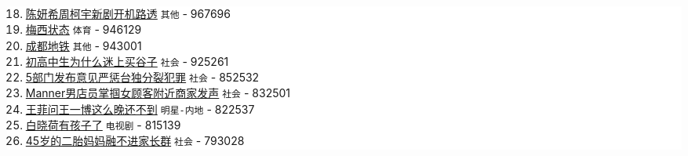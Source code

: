 18. [陈妍希周柯宇新剧开机路透](https://m.weibo.cn/search?containerid=100103type%3D1%26t%3D10%26q%3D%23%E9%99%88%E5%A6%8D%E5%B8%8C%E5%91%A8%E6%9F%AF%E5%AE%87%E6%96%B0%E5%89%A7%E5%BC%80%E6%9C%BA%E8%B7%AF%E9%80%8F%23&stream_entry_id=31&isnewpage=1&extparam=seat%3D1%26q%3D%2523%25E9%2599%2588%25E5%25A6%258D%25E5%25B8%258C%25E5%2591%25A8%25E6%259F%25AF%25E5%25AE%2587%25E6%2596%25B0%25E5%2589%25A7%25E5%25BC%2580%25E6%259C%25BA%25E8%25B7%25AF%25E9%2580%258F%2523%26c_type%3D31%26pos%3D1%26realpos%3D2%26stream_entry_id%3D31%26flag%3D1%26lcate%3D5001%26dgr%3D0%26cate%3D5001%26band_rank%3D2%26filter_type%3Drealtimehot%26display_time%3D1718940197%26pre_seqid%3D171894019740001625523) `其他` - 967696
19. [梅西状态](https://m.weibo.cn/search?containerid=100103type%3D1%26t%3D10%26q%3D%E6%A2%85%E8%A5%BF%E7%8A%B6%E6%80%81&stream_entry_id=31&isnewpage=1&extparam=seat%3D1%26realpos%3D4%26c_type%3D31%26pos%3D4%26band_rank%3D4%26stream_entry_id%3D31%26flag%3D1%26lcate%3D5001%26dgr%3D0%26cate%3D5001%26q%3D%25E6%25A2%2585%25E8%25A5%25BF%25E7%258A%25B6%25E6%2580%2581%26filter_type%3Drealtimehot%26display_time%3D1718937287%26pre_seqid%3D171893728744509460222) `体育` - 946129
20. [成都地铁](https://m.weibo.cn/search?containerid=100103type%3D1%26t%3D10%26q%3D%E6%88%90%E9%83%BD%E5%9C%B0%E9%93%81&stream_entry_id=31&isnewpage=1&extparam=seat%3D1%26q%3D%25E6%2588%2590%25E9%2583%25BD%25E5%259C%25B0%25E9%2593%2581%26c_type%3D31%26realpos%3D2%26pos%3D1%26stream_entry_id%3D31%26flag%3D1%26band_rank%3D2%26lcate%3D5001%26dgr%3D0%26cate%3D5001%26filter_type%3Drealtimehot%26display_time%3D1718933106%26pre_seqid%3D1718933106027011227229) `其他` - 943001
21. [初高中生为什么迷上买谷子](https://m.weibo.cn/search?containerid=100103type%3D1%26t%3D10%26q%3D%23%E5%88%9D%E9%AB%98%E4%B8%AD%E7%94%9F%E4%B8%BA%E4%BB%80%E4%B9%88%E8%BF%B7%E4%B8%8A%E4%B9%B0%E8%B0%B7%E5%AD%90%23&stream_entry_id=31&isnewpage=1&extparam=seat%3D1%26lcate%3D5001%26stream_entry_id%3D31%26q%3D%2523%25E5%2588%259D%25E9%25AB%2598%25E4%25B8%25AD%25E7%2594%259F%25E4%25B8%25BA%25E4%25BB%2580%25E4%25B9%2588%25E8%25BF%25B7%25E4%25B8%258A%25E4%25B9%25B0%25E8%25B0%25B7%25E5%25AD%2590%2523%26realpos%3D10%26band_rank%3D10%26filter_type%3Drealtimehot%26pos%3D10%26c_type%3D31%26flag%3D1%26cate%3D5001%26dgr%3D0%26display_time%3D1718947217%26pre_seqid%3D171894721759801120832) `社会` - 925261
22. [5部门发布意见严惩台独分裂犯罪](https://m.weibo.cn/search?containerid=100103type%3D1%26t%3D10%26q%3D%235%E9%83%A8%E9%97%A8%E5%8F%91%E5%B8%83%E6%84%8F%E8%A7%81%E4%B8%A5%E6%83%A9%E5%8F%B0%E7%8B%AC%E5%88%86%E8%A3%82%E7%8A%AF%E7%BD%AA%23&stream_entry_id=31&isnewpage=1&extparam=seat%3D1%26lcate%3D5001%26band_rank%3D4%26q%3D%25235%25E9%2583%25A8%25E9%2597%25A8%25E5%258F%2591%25E5%25B8%2583%25E6%2584%258F%25E8%25A7%2581%25E4%25B8%25A5%25E6%2583%25A9%25E5%258F%25B0%25E7%258B%25AC%25E5%2588%2586%25E8%25A3%2582%25E7%258A%25AF%25E7%25BD%25AA%2523%26dgr%3D0%26realpos%3D4%26stream_entry_id%3D31%26pos%3D4%26c_type%3D31%26flag%3D1%26cate%3D5001%26filter_type%3Drealtimehot%26display_time%3D1718958298%26pre_seqid%3D17189582984640412203) `社会` - 852532
23. [Manner男店员掌掴女顾客附近商家发声](https://m.weibo.cn/search?containerid=100103type%3D1%26t%3D10%26q%3D%23Manner%E7%94%B7%E5%BA%97%E5%91%98%E6%8E%8C%E6%8E%B4%E5%A5%B3%E9%A1%BE%E5%AE%A2%E9%99%84%E8%BF%91%E5%95%86%E5%AE%B6%E5%8F%91%E5%A3%B0%23&stream_entry_id=31&isnewpage=1&extparam=seat%3D1%26q%3D%2523Manner%25E7%2594%25B7%25E5%25BA%2597%25E5%2591%2598%25E6%258E%258C%25E6%258E%25B4%25E5%25A5%25B3%25E9%25A1%25BE%25E5%25AE%25A2%25E9%2599%2584%25E8%25BF%2591%25E5%2595%2586%25E5%25AE%25B6%25E5%258F%2591%25E5%25A3%25B0%2523%26c_type%3D31%26realpos%3D4%26pos%3D4%26stream_entry_id%3D31%26flag%3D0%26band_rank%3D4%26lcate%3D5001%26dgr%3D0%26cate%3D5001%26filter_type%3Drealtimehot%26display_time%3D1718933106%26pre_seqid%3D1718933106027011227229) `社会` - 832501
24. [王菲问王一博这么晚还不到](https://m.weibo.cn/search?containerid=100103type%3D1%26t%3D10%26q%3D%23%E7%8E%8B%E8%8F%B2%E9%97%AE%E7%8E%8B%E4%B8%80%E5%8D%9A%E8%BF%99%E4%B9%88%E6%99%9A%E8%BF%98%E4%B8%8D%E5%88%B0%23&stream_entry_id=31&isnewpage=1&extparam=seat%3D1%26q%3D%2523%25E7%258E%258B%25E8%258F%25B2%25E9%2597%25AE%25E7%258E%258B%25E4%25B8%2580%25E5%258D%259A%25E8%25BF%2599%25E4%25B9%2588%25E6%2599%259A%25E8%25BF%2598%25E4%25B8%258D%25E5%2588%25B0%2523%26c_type%3D31%26realpos%3D5%26pos%3D5%26stream_entry_id%3D31%26flag%3D1%26band_rank%3D5%26lcate%3D5001%26dgr%3D0%26cate%3D5001%26filter_type%3Drealtimehot%26display_time%3D1718933106%26pre_seqid%3D1718933106027011227229) `明星-内地` - 822537
25. [白晓荷有孩子了](https://m.weibo.cn/search?containerid=100103type%3D1%26t%3D10%26q%3D%23%E7%99%BD%E6%99%93%E8%8D%B7%E6%9C%89%E5%AD%A9%E5%AD%90%E4%BA%86%23&stream_entry_id=31&isnewpage=1&extparam=seat%3D1%26realpos%3D2%26c_type%3D31%26pos%3D1%26band_rank%3D2%26stream_entry_id%3D31%26flag%3D1%26lcate%3D5001%26dgr%3D0%26cate%3D5001%26q%3D%2523%25E7%2599%25BD%25E6%2599%2593%25E8%258D%25B7%25E6%259C%2589%25E5%25AD%25A9%25E5%25AD%2590%25E4%25BA%2586%2523%26filter_type%3Drealtimehot%26display_time%3D1718900848%26pre_seqid%3D171890084825102749402) `电视剧` - 815139
26. [45岁的二胎妈妈融不进家长群](https://m.weibo.cn/search?containerid=100103type%3D1%26t%3D10%26q%3D%2345%E5%B2%81%E7%9A%84%E4%BA%8C%E8%83%8E%E5%A6%88%E5%A6%88%E8%9E%8D%E4%B8%8D%E8%BF%9B%E5%AE%B6%E9%95%BF%E7%BE%A4%23&stream_entry_id=31&isnewpage=1&extparam=seat%3D1%26lcate%3D5001%26band_rank%3D18%26q%3D%252345%25E5%25B2%2581%25E7%259A%2584%25E4%25BA%258C%25E8%2583%258E%25E5%25A6%2588%25E5%25A6%2588%25E8%259E%258D%25E4%25B8%258D%25E8%25BF%259B%25E5%25AE%25B6%25E9%2595%25BF%25E7%25BE%25A4%2523%26dgr%3D0%26realpos%3D18%26stream_entry_id%3D31%26pos%3D19%26c_type%3D31%26flag%3D1%26cate%3D5001%26filter_type%3Drealtimehot%26display_time%3D1718958298%26pre_seqid%3D17189582984640412203) `社会` - 793028